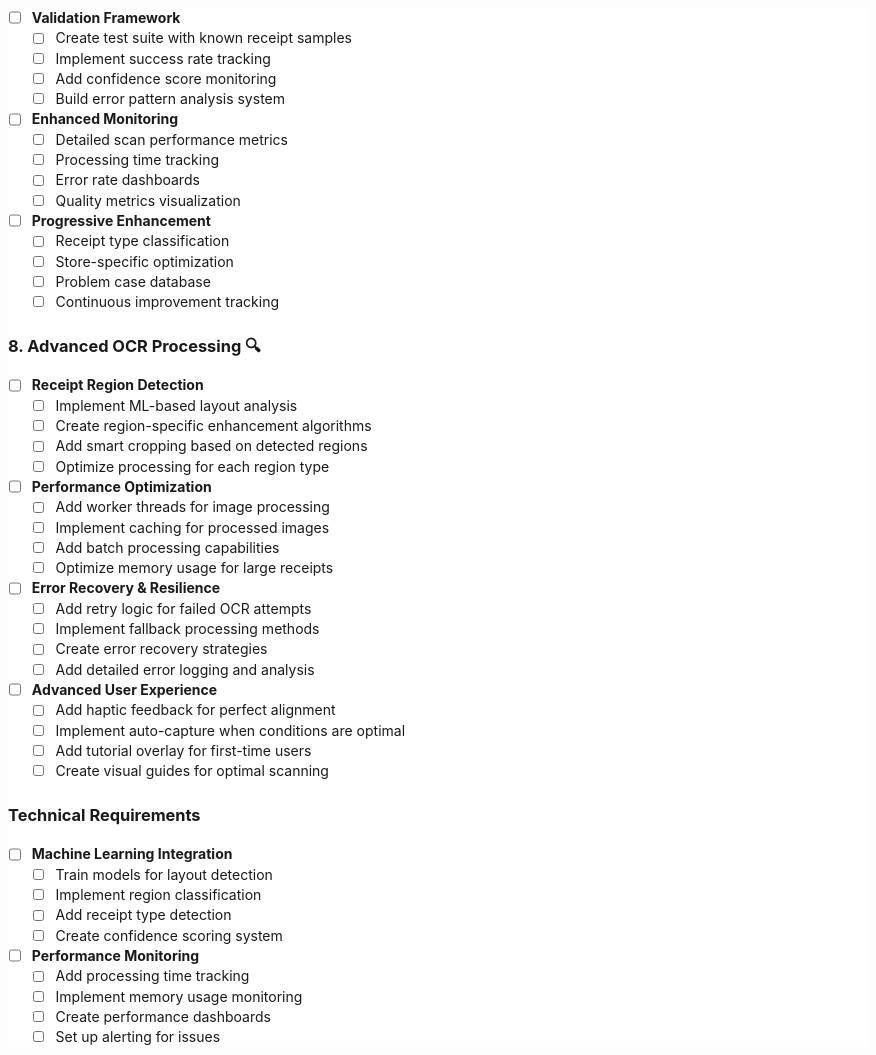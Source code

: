 - [ ] **Validation Framework**
  - [ ] Create test suite with known receipt samples
  - [ ] Implement success rate tracking
  - [ ] Add confidence score monitoring
  - [ ] Build error pattern analysis system

- [ ] **Enhanced Monitoring**
  - [ ] Detailed scan performance metrics
  - [ ] Processing time tracking
  - [ ] Error rate dashboards
  - [ ] Quality metrics visualization

- [ ] **Progressive Enhancement**
  - [ ] Receipt type classification
  - [ ] Store-specific optimization
  - [ ] Problem case database
  - [ ] Continuous improvement tracking

### **8. Advanced OCR Processing** 🔍
- [ ] **Receipt Region Detection**
  - [ ] Implement ML-based layout analysis
  - [ ] Create region-specific enhancement algorithms
  - [ ] Add smart cropping based on detected regions
  - [ ] Optimize processing for each region type

- [ ] **Performance Optimization**
  - [ ] Add worker threads for image processing
  - [ ] Implement caching for processed images
  - [ ] Add batch processing capabilities
  - [ ] Optimize memory usage for large receipts

- [ ] **Error Recovery & Resilience**
  - [ ] Add retry logic for failed OCR attempts
  - [ ] Implement fallback processing methods
  - [ ] Create error recovery strategies
  - [ ] Add detailed error logging and analysis

- [ ] **Advanced User Experience**
  - [ ] Add haptic feedback for perfect alignment
  - [ ] Implement auto-capture when conditions are optimal
  - [ ] Add tutorial overlay for first-time users
  - [ ] Create visual guides for optimal scanning

### **Technical Requirements**
- [ ] **Machine Learning Integration**
  - [ ] Train models for layout detection
  - [ ] Implement region classification
  - [ ] Add receipt type detection
  - [ ] Create confidence scoring system

- [ ] **Performance Monitoring**
  - [ ] Add processing time tracking
  - [ ] Implement memory usage monitoring
  - [ ] Create performance dashboards
  - [ ] Set up alerting for issues

